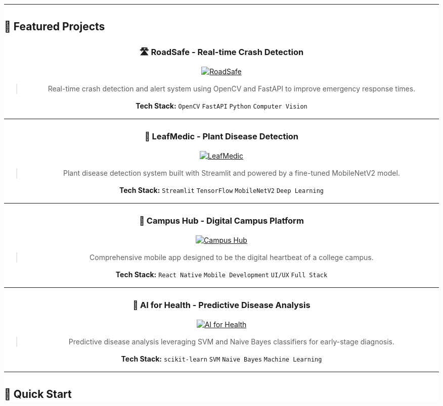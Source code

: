 </div>

---

## 🎯 **Featured Projects**

<div align="center">

### 🛣️ **RoadSafe** - Real-time Crash Detection
[![RoadSafe](https://img.shields.io/badge/RoadSafe-OpenCV%20%7C%20FastAPI-FF6F00?style=for-the-badge&logo=opencv)](https://github.com/Srinidhi-070)

> Real-time crash detection and alert system using OpenCV and FastAPI to improve emergency response times.

**Tech Stack:** `OpenCV` `FastAPI` `Python` `Computer Vision`

---

### 🌿 **LeafMedic** - Plant Disease Detection
[![LeafMedic](https://img.shields.io/badge/LeafMedic-Streamlit%20%7C%20MobileNetV2-00FF00?style=for-the-badge&logo=streamlit)](https://github.com/Srinidhi-070)

> Plant disease detection system built with Streamlit and powered by a fine-tuned MobileNetV2 model.

**Tech Stack:** `Streamlit` `TensorFlow` `MobileNetV2` `Deep Learning`

---

### 🏫 **Campus Hub** - Digital Campus Platform
[![Campus Hub](https://img.shields.io/badge/Campus_Hub-React%20Native%20%7C%20Mobile-61DAFB?style=for-the-badge&logo=react)](https://github.com/Srinidhi-070/Campus-Hub)

> Comprehensive mobile app designed to be the digital heartbeat of a college campus.

**Tech Stack:** `React Native` `Mobile Development` `UI/UX` `Full Stack`

---

### 🏥 **AI for Health** - Predictive Disease Analysis
[![AI for Health](https://img.shields.io/badge/AI_for_Health-SVM%20%7C%20Naive%20Bayes-FF0000?style=for-the-badge&logo=python)](https://github.com/Srinidhi-070)

> Predictive disease analysis leveraging SVM and Naive Bayes classifiers for early-stage diagnosis.

**Tech Stack:** `scikit-learn` `SVM` `Naive Bayes` `Machine Learning`

</div>

---

## 🚀 **Quick Start**

<div align="center">
